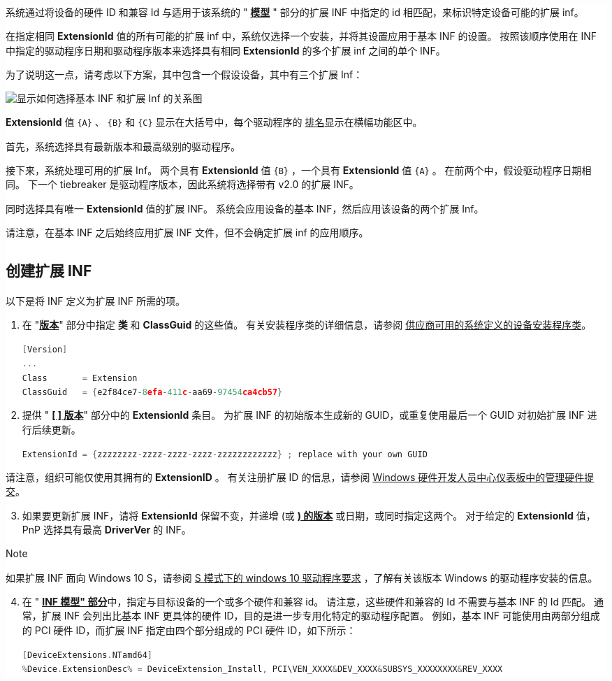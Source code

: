 系统通过将设备的硬件 ID 和兼容 Id 与适用于该系统的 " [**模型**](inf-models-section.md) " 部分的扩展 INF 中指定的 id 相匹配，来标识特定设备可能的扩展 inf。

在指定相同 **ExtensionId** 值的所有可能的扩展 inf 中，系统仅选择一个安装，并将其设置应用于基本 INF 的设置。  按照该顺序使用在 INF 中指定的驱动程序日期和驱动程序版本来选择具有相同 **ExtensionId** 的多个扩展 inf 之间的单个 INF。

为了说明这一点，请考虑以下方案，其中包含一个假设设备，其中有三个扩展 Inf：

![显示如何选择基本 INF 和扩展 Inf 的关系图](images/extension-base-inf-example.png)

**ExtensionId** 值 `{A}` 、 `{B}` 和 `{C}` 显示在大括号中，每个驱动程序的 [排名](how-setup-ranks-drivers--windows-vista-and-later-.md)显示在横幅功能区中。

首先，系统选择具有最新版本和最高级别的驱动程序。

接下来，系统处理可用的扩展 Inf。  两个具有 **ExtensionId** 值 `{B}` ，一个具有 **ExtensionId** 值 `{A}` 。  在前两个中，假设驱动程序日期相同。  下一个 tiebreaker 是驱动程序版本，因此系统将选择带有 v2.0 的扩展 INF。

同时选择具有唯一 **ExtensionId** 值的扩展 INF。  系统会应用设备的基本 INF，然后应用该设备的两个扩展 Inf。

请注意，在基本 INF 之后始终应用扩展 INF 文件，但不会确定扩展 inf 的应用顺序。

## <a name="creating-an-extension-inf"></a>创建扩展 INF

以下是将 INF 定义为扩展 INF 所需的项。

1.  在 "[**版本**](inf-version-section.md)" 部分中指定 **类** 和 **ClassGuid** 的这些值。 有关安装程序类的详细信息，请参阅 [供应商可用的系统定义的设备安装程序类](./system-defined-device-setup-classes-available-to-vendors.md)。

    ```cpp
    [Version]
    ...
    Class       = Extension
    ClassGuid   = {e2f84ce7-8efa-411c-aa69-97454ca4cb57}
    ```

2.  提供 " [**\[ \] 版本**](inf-version-section.md)" 部分中的 **ExtensionId** 条目。 为扩展 INF 的初始版本生成新的 GUID，或重复使用最后一个 GUID 对初始扩展 INF 进行后续更新。

    ```cpp
    ExtensionId = {zzzzzzzz-zzzz-zzzz-zzzz-zzzzzzzzzzzz} ; replace with your own GUID
    ```

请注意，组织可能仅使用其拥有的 **ExtensionID** 。  有关注册扩展 ID 的信息，请参阅 [Windows 硬件开发人员中心仪表板中的管理硬件提交](../dashboard/manage-your-hardware-submissions.md)。     

3.  如果要更新扩展 INF，请将 **ExtensionId** 保留不变，并递增 (或 [**) 的版本**](inf-driverver-directive.md) 或日期，或同时指定这两个。 对于给定的 **ExtensionId** 值，PnP 选择具有最高 **DriverVer** 的 INF。

>[!NOTE]
> 如果扩展 INF 面向 Windows 10 S，请参阅 [S 模式下的 windows 10 驱动程序要求](./windows10sdriverrequirements.md) ，了解有关该版本 Windows 的驱动程序安装的信息。

4.  在 " [**INF 模型" 部分**](inf-models-section.md)中，指定与目标设备的一个或多个硬件和兼容 id。  请注意，这些硬件和兼容的 Id 不需要与基本 INF 的 Id 匹配。  通常，扩展 INF 会列出比基本 INF 更具体的硬件 ID，目的是进一步专用化特定的驱动程序配置。  例如，基本 INF 可能使用由两部分组成的 PCI 硬件 ID，而扩展 INF 指定由四个部分组成的 PCI 硬件 ID，如下所示：
    
    ```cpp
    [DeviceExtensions.NTamd64]
    %Device.ExtensionDesc% = DeviceExtension_Install, PCI\VEN_XXXX&DEV_XXXX&SUBSYS_XXXXXXXX&REV_XXXX
    ```
